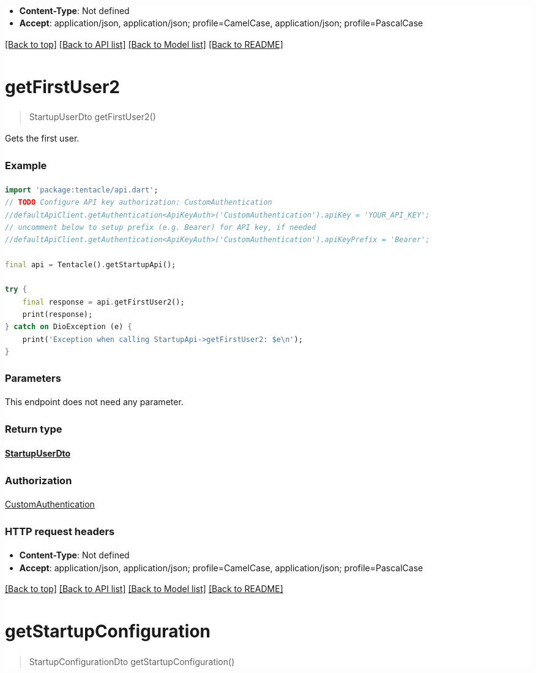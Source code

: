  - **Content-Type**: Not defined
 - **Accept**: application/json, application/json; profile=CamelCase, application/json; profile=PascalCase

[[Back to top]](#) [[Back to API list]](../README.md#documentation-for-api-endpoints) [[Back to Model list]](../README.md#documentation-for-models) [[Back to README]](../README.md)

# **getFirstUser2**
> StartupUserDto getFirstUser2()

Gets the first user.

### Example
```dart
import 'package:tentacle/api.dart';
// TODO Configure API key authorization: CustomAuthentication
//defaultApiClient.getAuthentication<ApiKeyAuth>('CustomAuthentication').apiKey = 'YOUR_API_KEY';
// uncomment below to setup prefix (e.g. Bearer) for API key, if needed
//defaultApiClient.getAuthentication<ApiKeyAuth>('CustomAuthentication').apiKeyPrefix = 'Bearer';

final api = Tentacle().getStartupApi();

try {
    final response = api.getFirstUser2();
    print(response);
} catch on DioException (e) {
    print('Exception when calling StartupApi->getFirstUser2: $e\n');
}
```

### Parameters
This endpoint does not need any parameter.

### Return type

[**StartupUserDto**](StartupUserDto.md)

### Authorization

[CustomAuthentication](../README.md#CustomAuthentication)

### HTTP request headers

 - **Content-Type**: Not defined
 - **Accept**: application/json, application/json; profile=CamelCase, application/json; profile=PascalCase

[[Back to top]](#) [[Back to API list]](../README.md#documentation-for-api-endpoints) [[Back to Model list]](../README.md#documentation-for-models) [[Back to README]](../README.md)

# **getStartupConfiguration**
> StartupConfigurationDto getStartupConfiguration()
